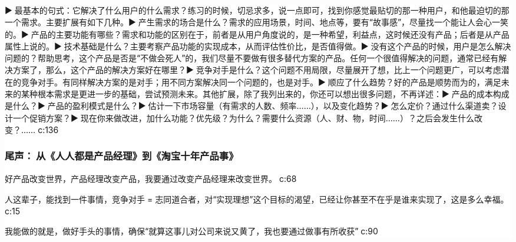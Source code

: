 ▶ 最基本的句式：它解决了什么用户的什么需求？练习的时候，切忌求多，说一点即可，找到你感觉最贴切的那一种用户，和他最迫切的那一个需求。主要扩展有如下几种。▶ 产生需求的场合是什么？需求的应用场景，时间、地点等，要有“故事感”，尽量找一个能让人会心一笑的。▶ 产品的主要功能有哪些？需求和功能的区别在于，前者是从用户角度说的，是一种希望，利益点，这时候还没有产品；后者是从产品属性上说的。▶ 技术基础是什么？主要考察产品功能的实现成本，从而评估性价比，是否值得做。▶ 没有这个产品的时候，用户是怎么解决问题的？帮助思考，这个产品是否是“不做会死人”的，我们尽量不要做有很多替代方案的产品。任何一个很值得解决的问题，通常已经有解决方案了，那么，这个产品的解决方案好在哪里？▶ 竞争对手是什么？这个问题不用局限，尽量展开了想，比上一个问题更广，可以考虑潜在的竞争对手。有同样解决方案的是对手；用不同方案解决同一个问题的，也是对手。▶ 顺应了什么趋势？好的产品是顺势而为的，满足未来的某种根本需求是更进一步的基础，尝试预测未来。其他扩展，除了我列出来的，你还可以想出很多问题，不再详述：▶ 产品的成本构成是什么？▶ 产品的盈利模式是什么？▶ 估计一下市场容量（有需求的人数、频率……），以及变化趋势？▶ 怎么定价？通过什么渠道卖？设计一个促销方案？▶ 现在你来做改进，加什么功能？优先级？为什么？需要什么资源（人、财、物，时间……）？之后会发生什么改变？…… c:136

### 尾声： 从《人人都是产品经理》到《淘宝十年产品事》

好产品改变世界，产品经理改变产品，我要通过改变产品经理来改变世界。 c:68

人这辈子，能找到一件事情，竞争对手 = 志同道合者，对“实现理想”这个目标的渴望，已经让你甚至不在乎是谁来实现了，这是多么幸福。 c:15

我能做的就是，做好手头的事情，确保“就算这事儿对公司来说又黄了，我也要通过做事有所收获” c:90